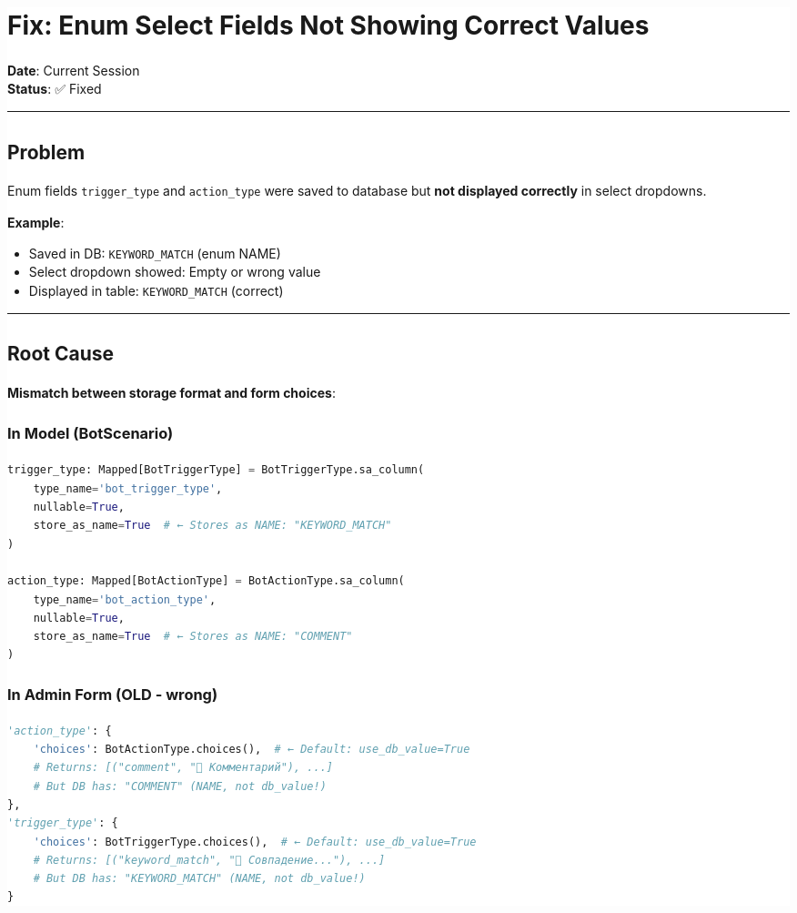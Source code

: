 # Fix: Enum Select Fields Not Showing Correct Values

**Date**: Current Session  
**Status**: ✅ Fixed

---

## Problem

Enum fields `trigger_type` and `action_type` were saved to database but **not displayed correctly** in select dropdowns.

**Example**:
- Saved in DB: `KEYWORD_MATCH` (enum NAME)
- Select dropdown showed: Empty or wrong value
- Displayed in table: `KEYWORD_MATCH` (correct)

---

## Root Cause

**Mismatch between storage format and form choices**:

### In Model (BotScenario)
```python
trigger_type: Mapped[BotTriggerType] = BotTriggerType.sa_column(
    type_name='bot_trigger_type',
    nullable=True,
    store_as_name=True  # ← Stores as NAME: "KEYWORD_MATCH"
)

action_type: Mapped[BotActionType] = BotActionType.sa_column(
    type_name='bot_action_type',
    nullable=True,
    store_as_name=True  # ← Stores as NAME: "COMMENT"
)
```

### In Admin Form (OLD - wrong)
```python
'action_type': {
    'choices': BotActionType.choices(),  # ← Default: use_db_value=True
    # Returns: [("comment", "💬 Комментарий"), ...]
    # But DB has: "COMMENT" (NAME, not db_value!)
},
'trigger_type': {
    'choices': BotTriggerType.choices(),  # ← Default: use_db_value=True
    # Returns: [("keyword_match", "🔑 Совпадение..."), ...]
    # But DB has: "KEYWORD_MATCH" (NAME, not db_value!)
}
```

